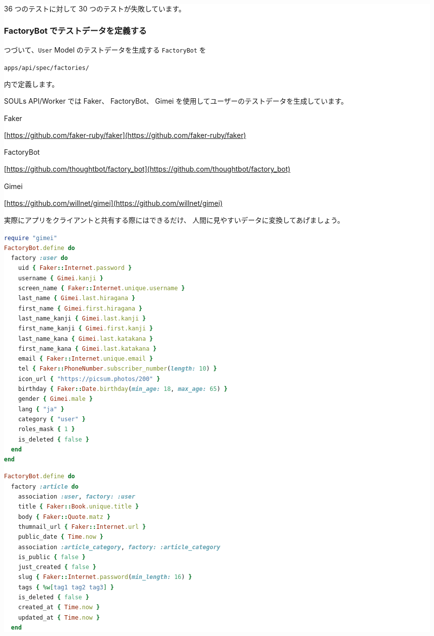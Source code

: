 36 つのテストに対して 30 つのテストが失敗しています。

### FactoryBot でテストデータを定義する

つづいて、`User` Model のテストデータを生成する `FactoryBot` を

`apps/api/spec/factories/`

内で定義します。

SOULs API/Worker では Faker、 FactoryBot、 Gimei を使用してユーザーのテストデータを生成しています。

Faker

[https://github.com/faker-ruby/faker](https://github.com/faker-ruby/faker)

FactoryBot

[https://github.com/thoughtbot/factory_bot](https://github.com/thoughtbot/factory_bot)

Gimei

[https://github.com/willnet/gimei](https://github.com/willnet/gimei)

実際にアプリをクライアントと共有する際にはできるだけ、
人間に見やすいデータに変換してあげましょう。

```ruby:apps/api/spec/factories/users.rb
require "gimei"
FactoryBot.define do
  factory :user do
    uid { Faker::Internet.password }
    username { Gimei.kanji }
    screen_name { Faker::Internet.unique.username }
    last_name { Gimei.last.hiragana }
    first_name { Gimei.first.hiragana }
    last_name_kanji { Gimei.last.kanji }
    first_name_kanji { Gimei.first.kanji }
    last_name_kana { Gimei.last.katakana }
    first_name_kana { Gimei.last.katakana }
    email { Faker::Internet.unique.email }
    tel { Faker::PhoneNumber.subscriber_number(length: 10) }
    icon_url { "https://picsum.photos/200" }
    birthday { Faker::Date.birthday(min_age: 18, max_age: 65) }
    gender { Gimei.male }
    lang { "ja" }
    category { "user" }
    roles_mask { 1 }
    is_deleted { false }
  end
end
```

```ruby:apps/api/spec/factories/articles.rb
FactoryBot.define do
  factory :article do
    association :user, factory: :user
    title { Faker::Book.unique.title }
    body { Faker::Quote.matz }
    thumnail_url { Faker::Internet.url }
    public_date { Time.now }
    association :article_category, factory: :article_category
    is_public { false }
    just_created { false }
    slug { Faker::Internet.password(min_length: 16) }
    tags { %w[tag1 tag2 tag3] }
    is_deleted { false }
    created_at { Time.now }
    updated_at { Time.now }
  end
```